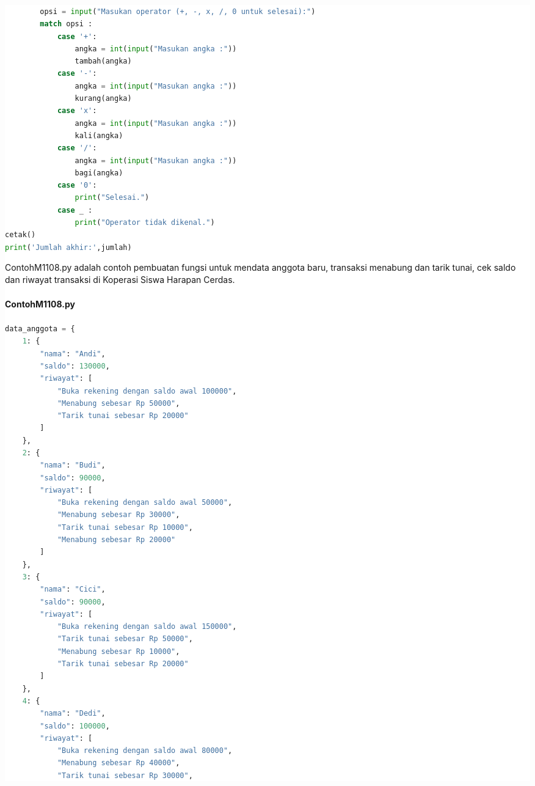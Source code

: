 ```python
        opsi = input("Masukan operator (+, -, x, /, 0 untuk selesai):")
        match opsi :
            case '+':
                angka = int(input("Masukan angka :"))
                tambah(angka)
            case '-':
                angka = int(input("Masukan angka :"))
                kurang(angka)
            case 'x':
                angka = int(input("Masukan angka :"))
                kali(angka)
            case '/':
                angka = int(input("Masukan angka :"))
                bagi(angka)
            case '0':
                print("Selesai.")
            case _ :
                print("Operator tidak dikenal.")
cetak()
print('Jumlah akhir:',jumlah)
```

ContohM1108.py adalah contoh pembuatan fungsi untuk mendata anggota baru, transaksi menabung dan tarik tunai, cek saldo dan riwayat transaksi di Koperasi Siswa Harapan Cerdas.
#### ContohM1108.py
```python
data_anggota = {
    1: {
        "nama": "Andi",
        "saldo": 130000,
        "riwayat": [
            "Buka rekening dengan saldo awal 100000",
            "Menabung sebesar Rp 50000",
            "Tarik tunai sebesar Rp 20000"
        ]
    },
    2: {
        "nama": "Budi",
        "saldo": 90000,
        "riwayat": [
            "Buka rekening dengan saldo awal 50000",
            "Menabung sebesar Rp 30000",
            "Tarik tunai sebesar Rp 10000",
            "Menabung sebesar Rp 20000"
        ]
    },
    3: {
        "nama": "Cici",
        "saldo": 90000,
        "riwayat": [
            "Buka rekening dengan saldo awal 150000",
            "Tarik tunai sebesar Rp 50000",
            "Menabung sebesar Rp 10000",
            "Tarik tunai sebesar Rp 20000"
        ]
    },
    4: {
        "nama": "Dedi",
        "saldo": 100000,
        "riwayat": [
            "Buka rekening dengan saldo awal 80000",
            "Menabung sebesar Rp 40000",
            "Tarik tunai sebesar Rp 30000",
```